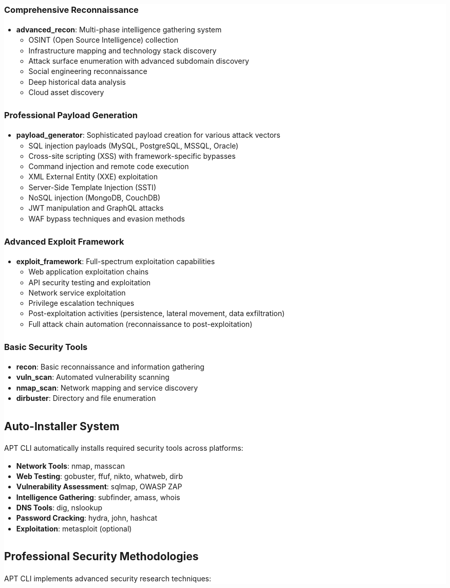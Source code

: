 ### Comprehensive Reconnaissance
- **advanced_recon**: Multi-phase intelligence gathering system
  - OSINT (Open Source Intelligence) collection
  - Infrastructure mapping and technology stack discovery
  - Attack surface enumeration with advanced subdomain discovery
  - Social engineering reconnaissance
  - Deep historical data analysis
  - Cloud asset discovery

### Professional Payload Generation
- **payload_generator**: Sophisticated payload creation for various attack vectors
  - SQL injection payloads (MySQL, PostgreSQL, MSSQL, Oracle)
  - Cross-site scripting (XSS) with framework-specific bypasses
  - Command injection and remote code execution
  - XML External Entity (XXE) exploitation
  - Server-Side Template Injection (SSTI)
  - NoSQL injection (MongoDB, CouchDB)
  - JWT manipulation and GraphQL attacks
  - WAF bypass techniques and evasion methods

### Advanced Exploit Framework
- **exploit_framework**: Full-spectrum exploitation capabilities
  - Web application exploitation chains
  - API security testing and exploitation
  - Network service exploitation
  - Privilege escalation techniques
  - Post-exploitation activities (persistence, lateral movement, data exfiltration)
  - Full attack chain automation (reconnaissance to post-exploitation)

### Basic Security Tools
- **recon**: Basic reconnaissance and information gathering
- **vuln_scan**: Automated vulnerability scanning
- **nmap_scan**: Network mapping and service discovery
- **dirbuster**: Directory and file enumeration

## Auto-Installer System

APT CLI automatically installs required security tools across platforms:
- **Network Tools**: nmap, masscan
- **Web Testing**: gobuster, ffuf, nikto, whatweb, dirb
- **Vulnerability Assessment**: sqlmap, OWASP ZAP
- **Intelligence Gathering**: subfinder, amass, whois
- **DNS Tools**: dig, nslookup
- **Password Cracking**: hydra, john, hashcat
- **Exploitation**: metasploit (optional)

## Professional Security Methodologies

APT CLI implements advanced security research techniques:
